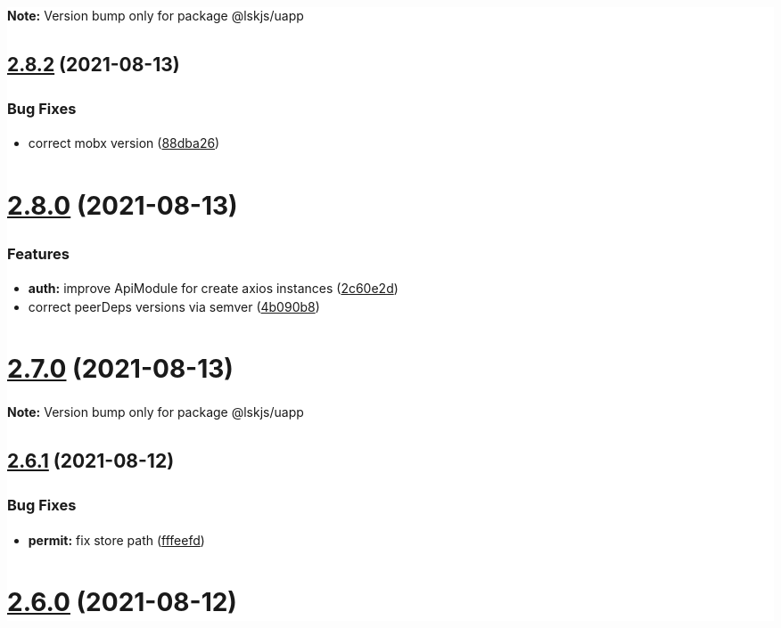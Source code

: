 **Note:** Version bump only for package @lskjs/uapp





## [2.8.2](https://github.com/lskjs/lskjs/compare/v2.8.1...v2.8.2) (2021-08-13)


### Bug Fixes

* correct mobx version ([88dba26](https://github.com/lskjs/lskjs/commit/88dba26828b9b15dc545c2ad8e7e232d9e39645d))





# [2.8.0](https://github.com/lskjs/lskjs/compare/v2.7.2...v2.8.0) (2021-08-13)


### Features

* **auth:** improve ApiModule for create axios instances ([2c60e2d](https://github.com/lskjs/lskjs/commit/2c60e2d6fcaec9dd732f9b1653cf20d33e59fd29))
* correct peerDeps versions via semver ([4b090b8](https://github.com/lskjs/lskjs/commit/4b090b834728e9894ed7186033a4d57d8357095b))





# [2.7.0](https://github.com/lskjs/lskjs/compare/v2.6.1...v2.7.0) (2021-08-13)

**Note:** Version bump only for package @lskjs/uapp





## [2.6.1](https://github.com/lskjs/lskjs/compare/v2.6.0...v2.6.1) (2021-08-12)


### Bug Fixes

* **permit:** fix store path ([fffeefd](https://github.com/lskjs/lskjs/commit/fffeefdead4aed6eb021e6eaa6c9111160651177))





# [2.6.0](https://github.com/lskjs/lskjs/compare/v2.5.3...v2.6.0) (2021-08-12)
